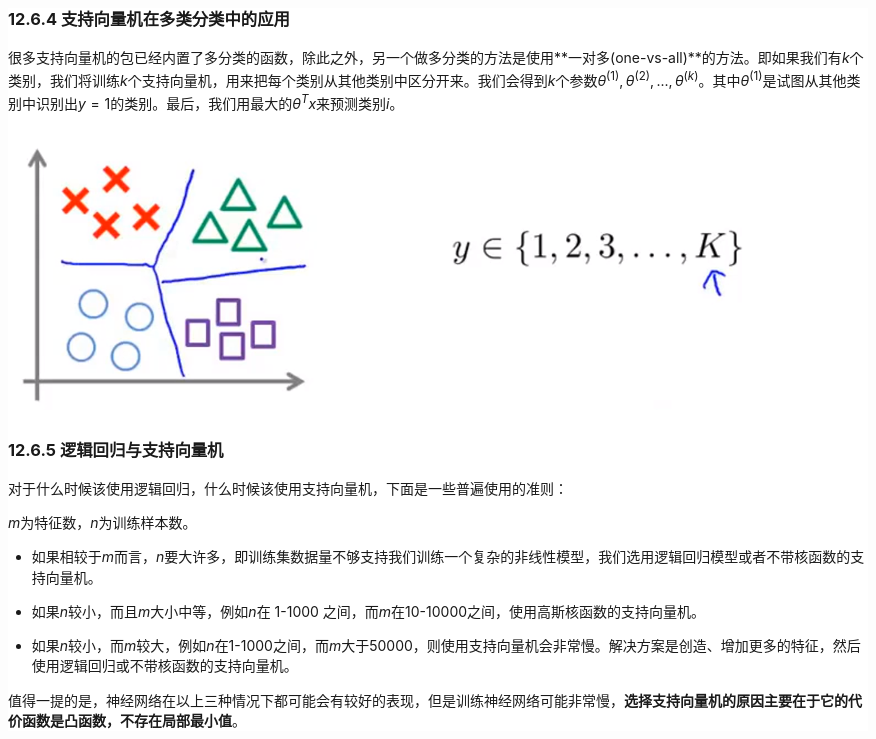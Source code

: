 ### 12.6.4 支持向量机在多类分类中的应用

很多支持向量机的包已经内置了多分类的函数，除此之外，另一个做多分类的方法是使用**一对多(one-vs-all)**的方法。即如果我们有$k$个类别，我们将训练$k$个支持向量机，用来把每个类别从其他类别中区分开来。我们会得到$k$个参数$\theta^{(1)},\theta^{(2)},...,\theta^{(k)}$。其中$\theta^{(1)}$是试图从其他类别中识别出$y=1$的类别。最后，我们用最大的$\theta^Tx$来预测类别$i$。

![](../../../img/ml/ml_wnd/12_support_vector_machine/12.6_3.png)

### 12.6.5 逻辑回归与支持向量机

对于什么时候该使用逻辑回归，什么时候该使用支持向量机，下面是一些普遍使用的准则：

$m$为特征数，$n$为训练样本数。

+ 如果相较于$m$而言，$n$要大许多，即训练集数据量不够支持我们训练一个复杂的非线性模型，我们选用逻辑回归模型或者不带核函数的支持向量机。

+ 如果$n$较小，而且$m$大小中等，例如$n$在 1-1000 之间，而$m$在10-10000之间，使用高斯核函数的支持向量机。

+ 如果$n$较小，而$m$较大，例如$n$在1-1000之间，而$m$大于50000，则使用支持向量机会非常慢。解决方案是创造、增加更多的特征，然后使用逻辑回归或不带核函数的支持向量机。

值得一提的是，神经网络在以上三种情况下都可能会有较好的表现，但是训练神经网络可能非常慢，**选择支持向量机的原因主要在于它的代价函数是凸函数，不存在局部最小值**。